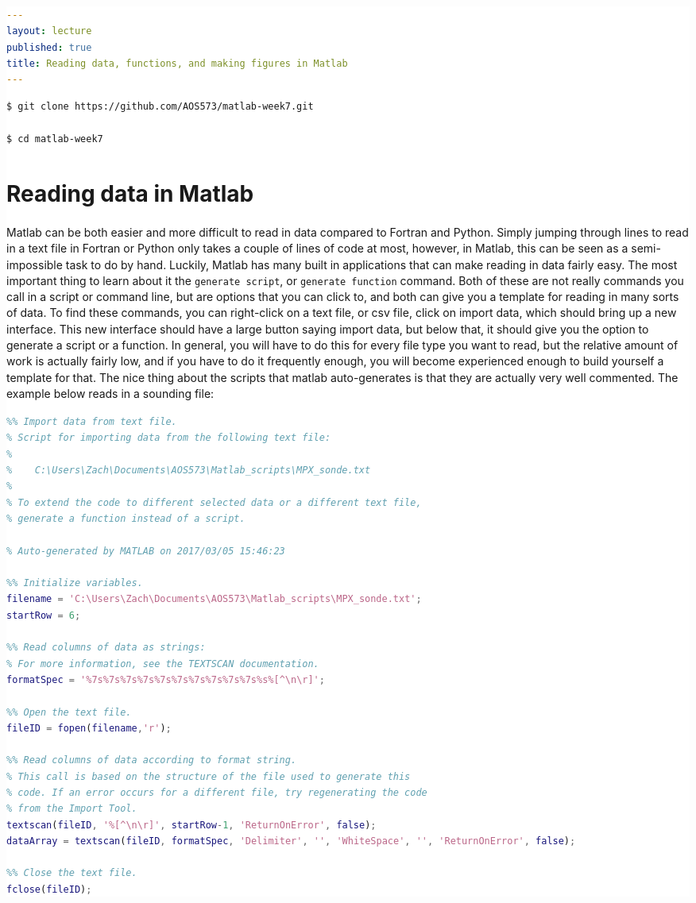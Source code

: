 ```yaml
---
layout: lecture
published: true
title: Reading data, functions, and making figures in Matlab
---
```



~~~ bash
$ git clone https://github.com/AOS573/matlab-week7.git

$ cd matlab-week7
~~~


# Reading data in Matlab

Matlab can be both easier and more difficult to read in data compared to Fortran and Python. Simply jumping through lines to read in a text file in Fortran or Python only takes a couple of lines of code at most, however, in Matlab, this can be seen as a semi-impossible task to do by hand. Luckily, Matlab has many built in applications that can make reading in data fairly easy. The most important thing to learn about it the `generate script`, or `generate function` command. Both of these are not really commands you call in a script or command line, but are options that you can click to, and both can give you a template for reading in many sorts of data. To find these commands, you can right-click on a text file, or csv file, click on import data, which should bring up a new interface. This new interface should have a large button saying import data, but below that, it should give you the option to generate a script or a function. In general, you will have to do this for every file type you want to read, but the relative amount of work is actually fairly low, and if you have to do it frequently enough, you will become experienced enough to build yourself a template for that. The nice thing about the scripts that matlab auto-generates is that they are actually very well commented. The example below reads in a sounding file:

~~~ matlab
%% Import data from text file.
% Script for importing data from the following text file:
%
%    C:\Users\Zach\Documents\AOS573\Matlab_scripts\MPX_sonde.txt
%
% To extend the code to different selected data or a different text file,
% generate a function instead of a script.

% Auto-generated by MATLAB on 2017/03/05 15:46:23

%% Initialize variables.
filename = 'C:\Users\Zach\Documents\AOS573\Matlab_scripts\MPX_sonde.txt';
startRow = 6;

%% Read columns of data as strings:
% For more information, see the TEXTSCAN documentation.
formatSpec = '%7s%7s%7s%7s%7s%7s%7s%7s%7s%7s%s%[^\n\r]';

%% Open the text file.
fileID = fopen(filename,'r');

%% Read columns of data according to format string.
% This call is based on the structure of the file used to generate this
% code. If an error occurs for a different file, try regenerating the code
% from the Import Tool.
textscan(fileID, '%[^\n\r]', startRow-1, 'ReturnOnError', false);
dataArray = textscan(fileID, formatSpec, 'Delimiter', '', 'WhiteSpace', '', 'ReturnOnError', false);

%% Close the text file.
fclose(fileID);
~~~